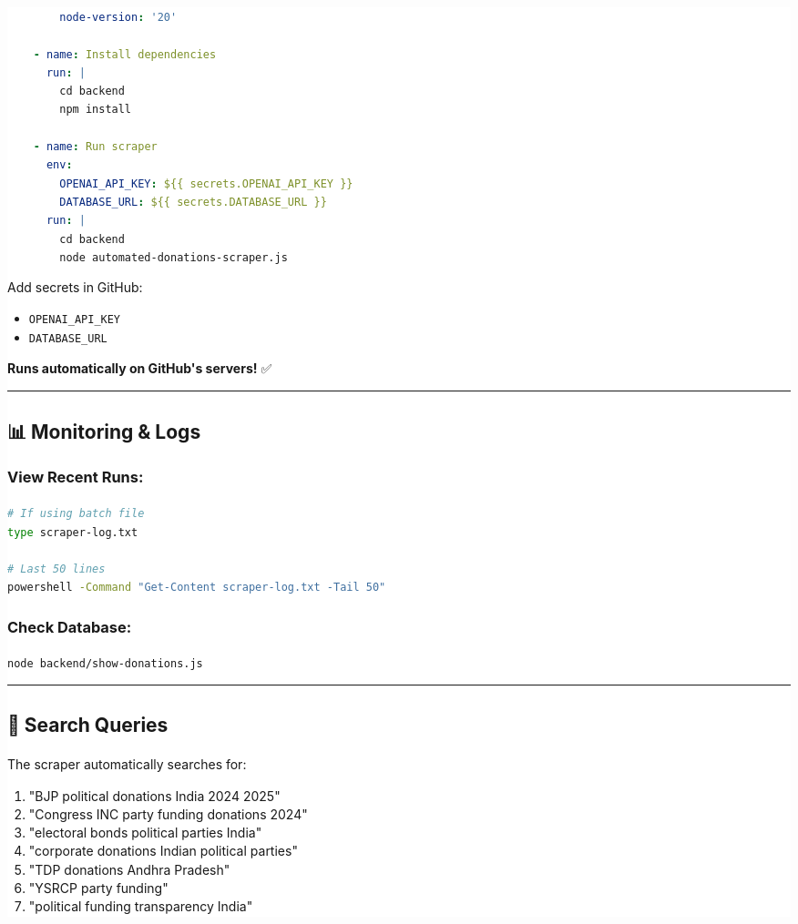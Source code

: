 ```yaml
        node-version: '20'
    
    - name: Install dependencies
      run: |
        cd backend
        npm install
    
    - name: Run scraper
      env:
        OPENAI_API_KEY: ${{ secrets.OPENAI_API_KEY }}
        DATABASE_URL: ${{ secrets.DATABASE_URL }}
      run: |
        cd backend
        node automated-donations-scraper.js
```

Add secrets in GitHub:
- `OPENAI_API_KEY`
- `DATABASE_URL`

**Runs automatically on GitHub's servers!** ✅

---

## 📊 Monitoring & Logs

### View Recent Runs:
```bash
# If using batch file
type scraper-log.txt

# Last 50 lines
powershell -Command "Get-Content scraper-log.txt -Tail 50"
```

### Check Database:
```bash
node backend/show-donations.js
```

---

## 🎯 Search Queries

The scraper automatically searches for:

1. "BJP political donations India 2024 2025"
2. "Congress INC party funding donations 2024"
3. "electoral bonds political parties India"
4. "corporate donations Indian political parties"
5. "TDP donations Andhra Pradesh"
6. "YSRCP party funding"
7. "political funding transparency India"
